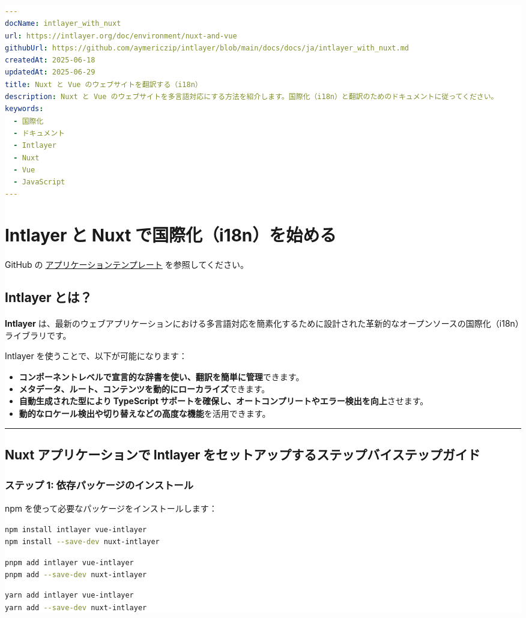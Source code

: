 ```yaml
---
docName: intlayer_with_nuxt
url: https://intlayer.org/doc/environment/nuxt-and-vue
githubUrl: https://github.com/aymericzip/intlayer/blob/main/docs/docs/ja/intlayer_with_nuxt.md
createdAt: 2025-06-18
updatedAt: 2025-06-29
title: Nuxt と Vue のウェブサイトを翻訳する（i18n）
description: Nuxt と Vue のウェブサイトを多言語対応にする方法を紹介します。国際化（i18n）と翻訳のためのドキュメントに従ってください。
keywords:
  - 国際化
  - ドキュメント
  - Intlayer
  - Nuxt
  - Vue
  - JavaScript
---
```


# Intlayer と Nuxt で国際化（i18n）を始める

GitHub の [アプリケーションテンプレート](https://github.com/aymericzip/intlayer-nuxt-template) を参照してください。

## Intlayer とは？

**Intlayer** は、最新のウェブアプリケーションにおける多言語対応を簡素化するために設計された革新的なオープンソースの国際化（i18n）ライブラリです。

Intlayer を使うことで、以下が可能になります：

- **コンポーネントレベルで宣言的な辞書を使い、翻訳を簡単に管理**できます。
- **メタデータ、ルート、コンテンツを動的にローカライズ**できます。
- **自動生成された型により TypeScript サポートを確保し、オートコンプリートやエラー検出を向上**させます。
- **動的なロケール検出や切り替えなどの高度な機能**を活用できます。

---

## Nuxt アプリケーションで Intlayer をセットアップするステップバイステップガイド

### ステップ 1: 依存パッケージのインストール

npm を使って必要なパッケージをインストールします：

```bash packageManager="npm"
npm install intlayer vue-intlayer
npm install --save-dev nuxt-intlayer
```

```bash packageManager="pnpm"
pnpm add intlayer vue-intlayer
pnpm add --save-dev nuxt-intlayer
```

```bash packageManager="yarn"
yarn add intlayer vue-intlayer
yarn add --save-dev nuxt-intlayer
```
